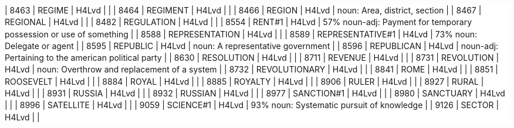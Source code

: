 |  8463 | REGIME           | H4Lvd    |                                                                                                                                                                                  |
|  8464 | REGIMENT         | H4Lvd    |                                                                                                                                                                                  |
|  8466 | REGION           | H4Lvd    | noun: Area, district, section                                                                                                                                                    |
|  8467 | REGIONAL         | H4Lvd    |                                                                                                                                                                                  |
|  8482 | REGULATION       | H4Lvd    |                                                                                                                                                                                  |
|  8554 | RENT#1           | H4Lvd    | 57% noun-adj: Payment for temporary possession or use of something                                                                                                               |
|  8588 | REPRESENTATION   | H4Lvd    |                                                                                                                                                                                  |
|  8589 | REPRESENTATIVE#1 | H4Lvd    | 73% noun: Delegate or agent                                                                                                                                                      |
|  8595 | REPUBLIC         | H4Lvd    | noun: A representative government                                                                                                                                                |
|  8596 | REPUBLICAN       | H4Lvd    | noun-adj: Pertaining to the american political party                                                                                                                             |
|  8630 | RESOLUTION       | H4Lvd    |                                                                                                                                                                                  |
|  8711 | REVENUE          | H4Lvd    |                                                                                                                                                                                  |
|  8731 | REVOLUTION       | H4Lvd    | noun: Overthrow and replacement of a system                                                                                                                                      |
|  8732 | REVOLUTIONARY    | H4Lvd    |                                                                                                                                                                                  |
|  8841 | ROME             | H4Lvd    |                                                                                                                                                                                  |
|  8851 | ROOSEVELT        | H4Lvd    |                                                                                                                                                                                  |
|  8884 | ROYAL            | H4Lvd    |                                                                                                                                                                                  |
|  8885 | ROYALTY          | H4Lvd    |                                                                                                                                                                                  |
|  8906 | RULER            | H4Lvd    |                                                                                                                                                                                  |
|  8927 | RURAL            | H4Lvd    |                                                                                                                                                                                  |
|  8931 | RUSSIA           | H4Lvd    |                                                                                                                                                                                  |
|  8932 | RUSSIAN          | H4Lvd    |                                                                                                                                                                                  |
|  8977 | SANCTION#1       | H4Lvd    |                                                                                                                                                                                  |
|  8980 | SANCTUARY        | H4Lvd    |                                                                                                                                                                                  |
|  8996 | SATELLITE        | H4Lvd    |                                                                                                                                                                                  |
|  9059 | SCIENCE#1        | H4Lvd    | 93% noun: Systematic pursuit of knowledge                                                                                                                                        |
|  9126 | SECTOR           | H4Lvd    |                                                                                                                                                                                  |